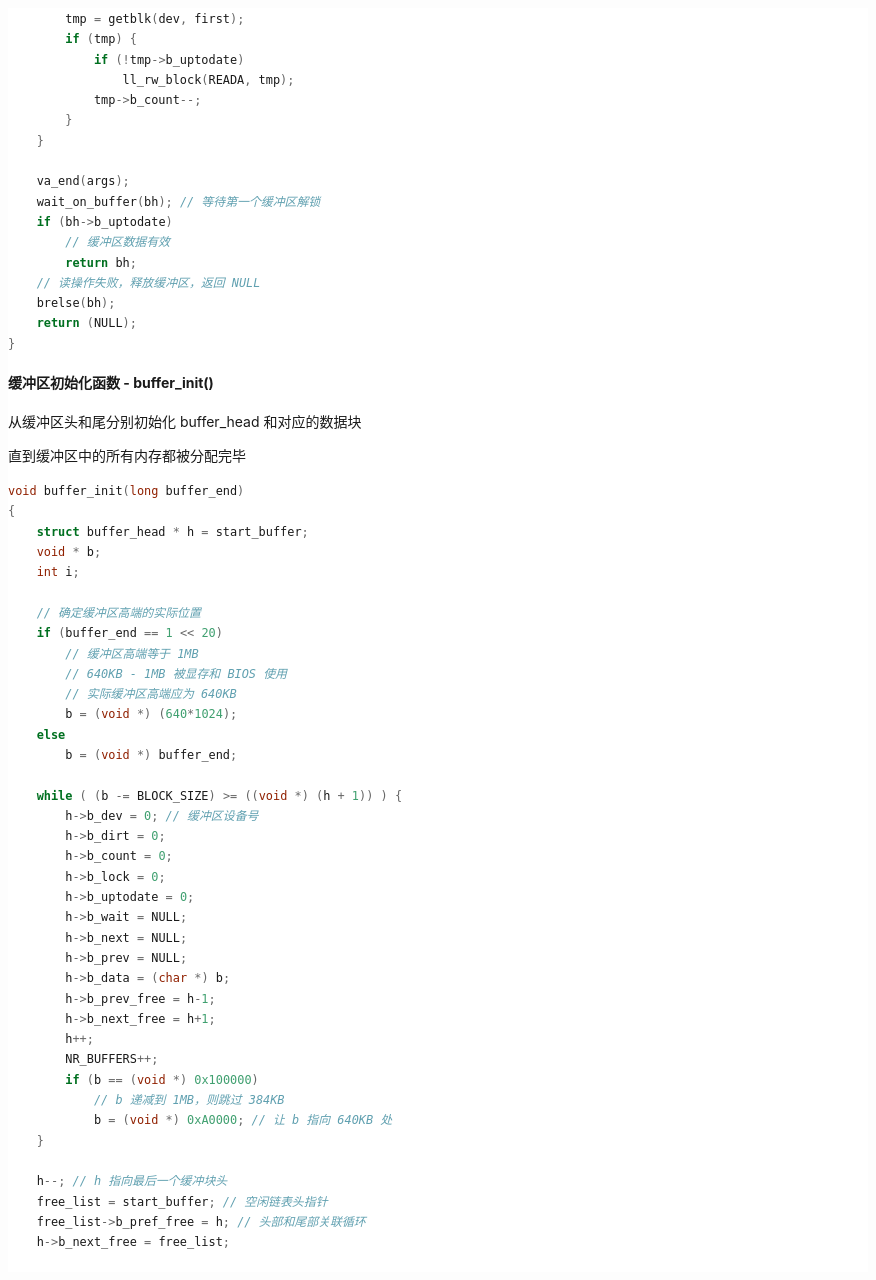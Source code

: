 ```c
        tmp = getblk(dev, first);
        if (tmp) {
            if (!tmp->b_uptodate)
                ll_rw_block(READA, tmp);
            tmp->b_count--;
        }
    }
    
    va_end(args);
    wait_on_buffer(bh); // 等待第一个缓冲区解锁
    if (bh->b_uptodate)
        // 缓冲区数据有效
        return bh;
    // 读操作失败，释放缓冲区，返回 NULL
    brelse(bh);
    return (NULL);
}
```

#### 缓冲区初始化函数 - buffer_init()

从缓冲区头和尾分别初始化 buffer_head 和对应的数据块

直到缓冲区中的所有内存都被分配完毕

```c
void buffer_init(long buffer_end)
{
    struct buffer_head * h = start_buffer;
    void * b;
    int i;
    
    // 确定缓冲区高端的实际位置
    if (buffer_end == 1 << 20)
        // 缓冲区高端等于 1MB
        // 640KB - 1MB 被显存和 BIOS 使用
        // 实际缓冲区高端应为 640KB
        b = (void *) (640*1024);
    else
        b = (void *) buffer_end;
    
    while ( (b -= BLOCK_SIZE) >= ((void *) (h + 1)) ) {
        h->b_dev = 0; // 缓冲区设备号
        h->b_dirt = 0;
        h->b_count = 0;
        h->b_lock = 0;
        h->b_uptodate = 0;
        h->b_wait = NULL;
        h->b_next = NULL;
        h->b_prev = NULL;
        h->b_data = (char *) b;
        h->b_prev_free = h-1;
        h->b_next_free = h+1;
        h++;
        NR_BUFFERS++;
        if (b == (void *) 0x100000)
            // b 递减到 1MB，则跳过 384KB
            b = (void *) 0xA0000; // 让 b 指向 640KB 处
    }
    
    h--; // h 指向最后一个缓冲块头
    free_list = start_buffer; // 空闲链表头指针
    free_list->b_pref_free = h; // 头部和尾部关联循环
    h->b_next_free = free_list;
    
```